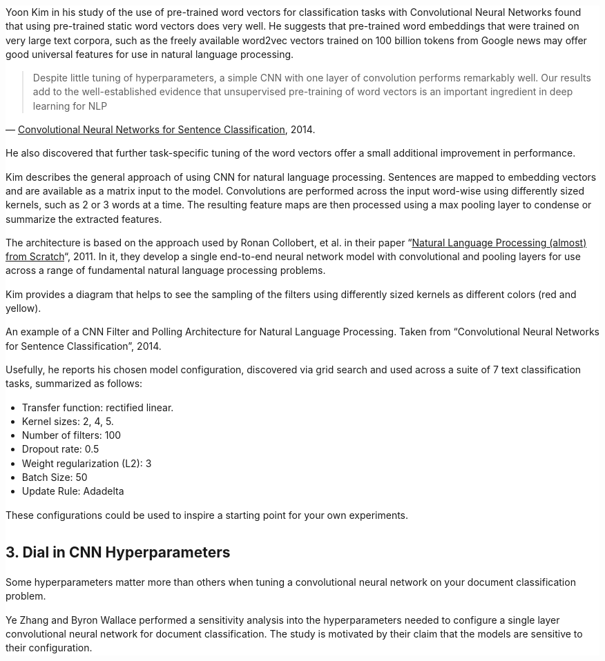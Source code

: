 Yoon Kim in his study of the use of pre-trained word vectors for classification tasks with Convolutional Neural Networks found that using pre-trained static word vectors does very well. He suggests that pre-trained word embeddings that were trained on very large text corpora, such as the freely available word2vec vectors trained on 100 billion tokens from Google news may offer good universal features for use in natural language processing.

> Despite little tuning of hyperparameters, a simple CNN with one layer of convolution performs remarkably well. Our results add to the well-established evidence that unsupervised pre-training of word vectors is an important ingredient in deep learning for NLP

— [Convolutional Neural Networks for Sentence Classification](https://arxiv.org/abs/1408.5882), 2014.

He also discovered that further task-specific tuning of the word vectors offer a small additional improvement in performance.

Kim describes the general approach of using CNN for natural language processing. Sentences are mapped to embedding vectors and are available as a matrix input to the model. Convolutions are performed across the input word-wise using differently sized kernels, such as 2 or 3 words at a time. The resulting feature maps are then processed using a max pooling layer to condense or summarize the extracted features.

The architecture is based on the approach used by Ronan Collobert, et al. in their paper “[Natural Language Processing (almost) from Scratch](https://arxiv.org/abs/1103.0398)“, 2011. In it, they develop a single end-to-end neural network model with convolutional and pooling layers for use across a range of fundamental natural language processing problems.

Kim provides a diagram that helps to see the sampling of the filters using differently sized kernels as different colors (red and yellow).



An example of a CNN Filter and Polling Architecture for Natural Language Processing.
Taken from “Convolutional Neural Networks for Sentence Classification”, 2014.

Usefully, he reports his chosen model configuration, discovered via grid search and used across a suite of 7 text classification tasks, summarized as follows:

- Transfer function: rectified linear.
- Kernel sizes: 2, 4, 5.
- Number of filters: 100
- Dropout rate: 0.5
- Weight regularization (L2): 3
- Batch Size: 50
- Update Rule: Adadelta

These configurations could be used to inspire a starting point for your own experiments.

## 3. Dial in CNN Hyperparameters

Some hyperparameters matter more than others when tuning a convolutional neural network on your document classification problem.

Ye Zhang and Byron Wallace performed a sensitivity analysis into the hyperparameters needed to configure a single layer convolutional neural network for document classification. The study is motivated by their claim that the models are sensitive to their configuration.
